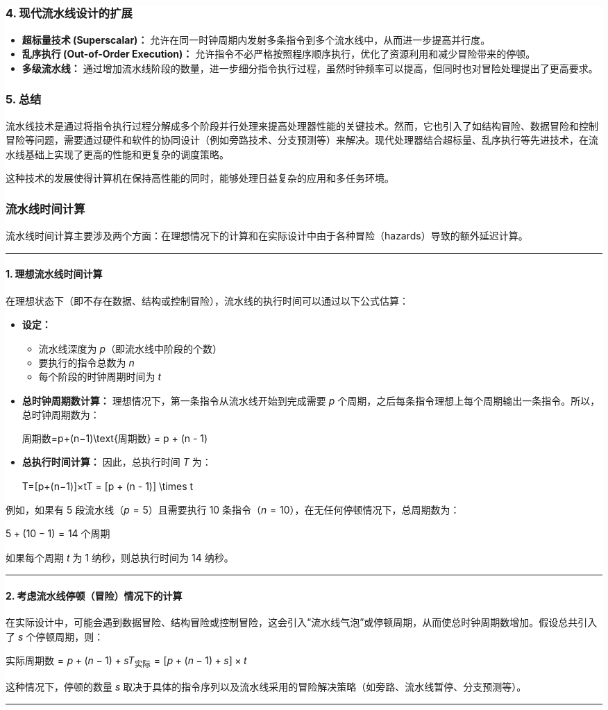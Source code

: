 ### 4. 现代流水线设计的扩展

- **超标量技术 (Superscalar)：**
   允许在同一时钟周期内发射多条指令到多个流水线中，从而进一步提高并行度。
- **乱序执行 (Out-of-Order Execution)：**
   允许指令不必严格按照程序顺序执行，优化了资源利用和减少冒险带来的停顿。
- **多级流水线：**
   通过增加流水线阶段的数量，进一步细分指令执行过程，虽然时钟频率可以提高，但同时也对冒险处理提出了更高要求。

### 5. 总结

流水线技术是通过将指令执行过程分解成多个阶段并行处理来提高处理器性能的关键技术。然而，它也引入了如结构冒险、数据冒险和控制冒险等问题，需要通过硬件和软件的协同设计（例如旁路技术、分支预测等）来解决。现代处理器结合超标量、乱序执行等先进技术，在流水线基础上实现了更高的性能和更复杂的调度策略。

这种技术的发展使得计算机在保持高性能的同时，能够处理日益复杂的应用和多任务环境。

### 流水线时间计算

流水线时间计算主要涉及两个方面：在理想情况下的计算和在实际设计中由于各种冒险（hazards）导致的额外延迟计算。

------

#### 1. 理想流水线时间计算

在理想状态下（即不存在数据、结构或控制冒险），流水线的执行时间可以通过以下公式估算：

- **设定：**

  - 流水线深度为 $p$（即流水线中阶段的个数）
  - 要执行的指令总数为 $n$
  - 每个阶段的时钟周期时间为 $t$

- **总时钟周期数计算：**
   理想情况下，第一条指令从流水线开始到完成需要 $p$ 个周期，之后每条指令理想上每个周期输出一条指令。所以，总时钟周期数为：

  周期数=p+(n−1)\text{周期数} = p + (n - 1)

- **总执行时间计算：**
   因此，总执行时间 $T$ 为：

  T=[p+(n−1)]×tT = [p + (n - 1)] \times t

例如，如果有 5 段流水线（$p = 5$）且需要执行 10 条指令（$n = 10$），在无任何停顿情况下，总周期数为：

$5 + (10 - 1) = 14 \text{ 个周期}$

如果每个周期 $t$ 为 1 纳秒，则总执行时间为 14 纳秒。

------

#### 2. 考虑流水线停顿（冒险）情况下的计算

在实际设计中，可能会遇到数据冒险、结构冒险或控制冒险，这会引入“流水线气泡”或停顿周期，从而使总时钟周期数增加。假设总共引入了 $s$ 个停顿周期，则：

$\text{实际周期数} = p + (n - 1) + s$$T_{\text{实际}} = [p + (n - 1) + s] \times t$

这种情况下，停顿的数量 $s$ 取决于具体的指令序列以及流水线采用的冒险解决策略（如旁路、流水线暂停、分支预测等）。

------
